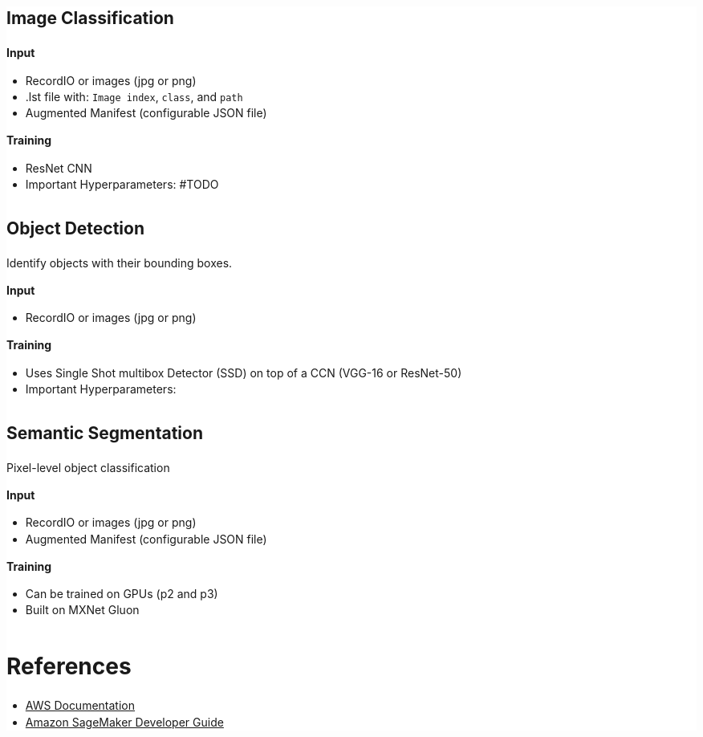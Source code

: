 ## Image Classification

**Input**
- RecordIO or images (jpg or png)
- .lst file with: `Image index`, `class`, and `path` 
- Augmented Manifest (configurable JSON file) 

**Training**
- ResNet CNN
- Important Hyperparameters:
#TODO

## Object Detection

Identify objects with their bounding boxes.

**Input**
- RecordIO or images (jpg or png)

**Training**
- Uses Single Shot multibox Detector (SSD) on top of a CCN (VGG-16 or ResNet-50)
- Important Hyperparameters: 

## Semantic Segmentation

Pixel-level object classification

**Input**
- RecordIO or images (jpg or png)
- Augmented Manifest (configurable JSON file) 

**Training**
- Can be trained on GPUs (p2 and p3)
- Built on MXNet Gluon

# References

- [AWS Documentation](https://docs.aws.amazon.com/index.html)
- [Amazon SageMaker Developer Guide](https://docs.aws.amazon.com/sagemaker/latest/dg/sagemaker-dg.pdf?icmpid=docs_sagemaker_lp)
